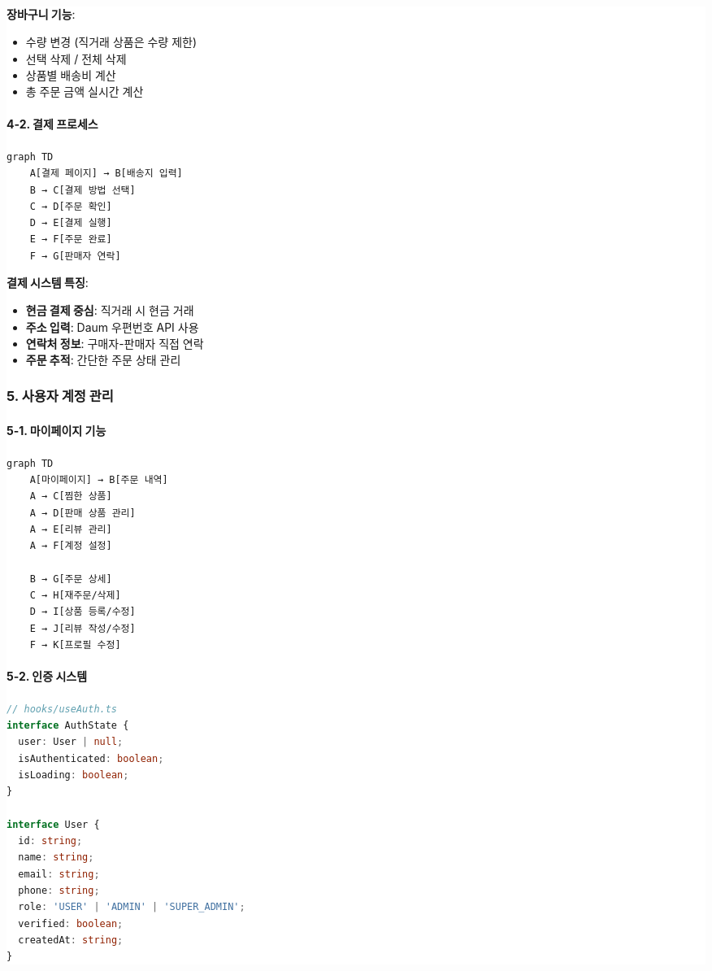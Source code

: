 **장바구니 기능**:
- 수량 변경 (직거래 상품은 수량 제한)
- 선택 삭제 / 전체 삭제
- 상품별 배송비 계산
- 총 주문 금액 실시간 계산

#### 4-2. 결제 프로세스
```mermaid
graph TD
    A[결제 페이지] → B[배송지 입력]
    B → C[결제 방법 선택]
    C → D[주문 확인]
    D → E[결제 실행]
    E → F[주문 완료]
    F → G[판매자 연락]
```

**결제 시스템 특징**:
- **현금 결제 중심**: 직거래 시 현금 거래
- **주소 입력**: Daum 우편번호 API 사용
- **연락처 정보**: 구매자-판매자 직접 연락
- **주문 추적**: 간단한 주문 상태 관리

### 5. 사용자 계정 관리

#### 5-1. 마이페이지 기능
```mermaid
graph TD
    A[마이페이지] → B[주문 내역]
    A → C[찜한 상품]
    A → D[판매 상품 관리]
    A → E[리뷰 관리]
    A → F[계정 설정]
    
    B → G[주문 상세]
    C → H[재주문/삭제]
    D → I[상품 등록/수정]
    E → J[리뷰 작성/수정]
    F → K[프로필 수정]
```

#### 5-2. 인증 시스템
```typescript
// hooks/useAuth.ts
interface AuthState {
  user: User | null;
  isAuthenticated: boolean;
  isLoading: boolean;
}

interface User {
  id: string;
  name: string;
  email: string;
  phone: string;
  role: 'USER' | 'ADMIN' | 'SUPER_ADMIN';
  verified: boolean;
  createdAt: string;
}
```
